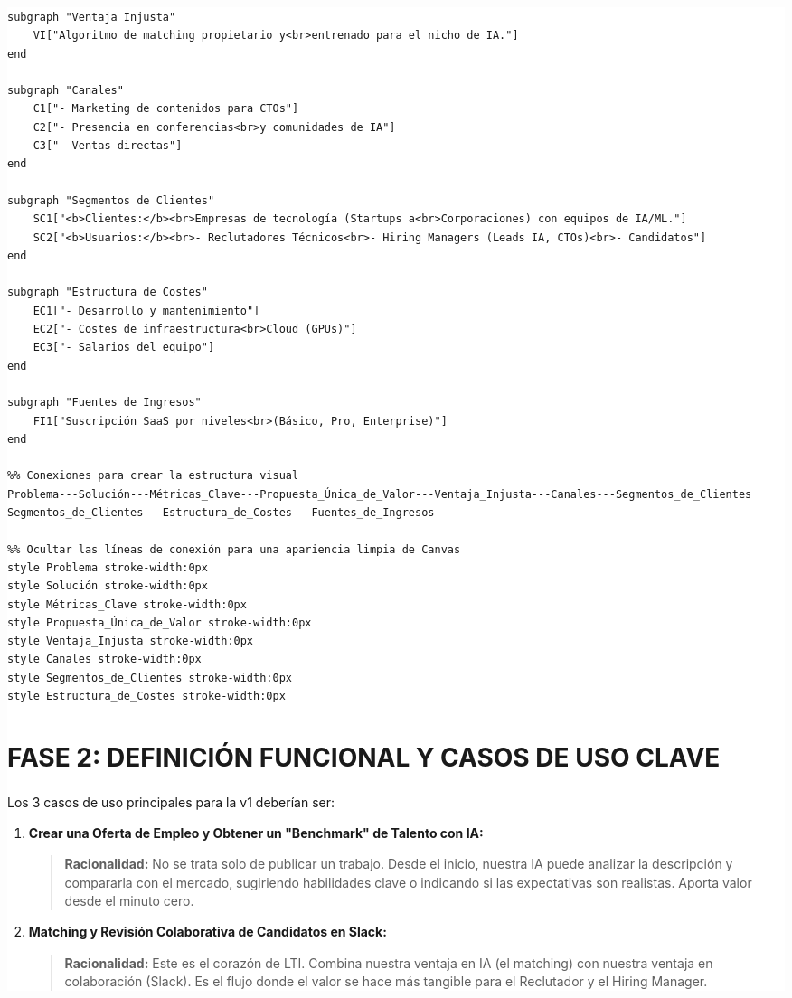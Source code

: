     subgraph "Ventaja Injusta"
        VI["Algoritmo de matching propietario y<br>entrenado para el nicho de IA."]
    end

    subgraph "Canales"
        C1["- Marketing de contenidos para CTOs"]
        C2["- Presencia en conferencias<br>y comunidades de IA"]
        C3["- Ventas directas"]
    end

    subgraph "Segmentos de Clientes"
        SC1["<b>Clientes:</b><br>Empresas de tecnología (Startups a<br>Corporaciones) con equipos de IA/ML."]
        SC2["<b>Usuarios:</b><br>- Reclutadores Técnicos<br>- Hiring Managers (Leads IA, CTOs)<br>- Candidatos"]
    end

    subgraph "Estructura de Costes"
        EC1["- Desarrollo y mantenimiento"]
        EC2["- Costes de infraestructura<br>Cloud (GPUs)"]
        EC3["- Salarios del equipo"]
    end

    subgraph "Fuentes de Ingresos"
        FI1["Suscripción SaaS por niveles<br>(Básico, Pro, Enterprise)"]
    end

    %% Conexiones para crear la estructura visual
    Problema---Solución---Métricas_Clave---Propuesta_Única_de_Valor---Ventaja_Injusta---Canales---Segmentos_de_Clientes
    Segmentos_de_Clientes---Estructura_de_Costes---Fuentes_de_Ingresos

    %% Ocultar las líneas de conexión para una apariencia limpia de Canvas
    style Problema stroke-width:0px
    style Solución stroke-width:0px
    style Métricas_Clave stroke-width:0px
    style Propuesta_Única_de_Valor stroke-width:0px
    style Ventaja_Injusta stroke-width:0px
    style Canales stroke-width:0px
    style Segmentos_de_Clientes stroke-width:0px
    style Estructura_de_Costes stroke-width:0px

# FASE 2: DEFINICIÓN FUNCIONAL Y CASOS DE USO CLAVE

Los 3 casos de uso principales para la v1 deberían ser:

1.  **Crear una Oferta de Empleo y Obtener un "Benchmark" de Talento con IA:**
    > **Racionalidad:** No se trata solo de publicar un trabajo. Desde el inicio, nuestra IA puede analizar la descripción y compararla con el mercado, sugiriendo habilidades clave o indicando si las expectativas son realistas. Aporta valor desde el minuto cero.

2.  **Matching y Revisión Colaborativa de Candidatos en Slack:**
    > **Racionalidad:** Este es el corazón de LTI. Combina nuestra ventaja en IA (el matching) con nuestra ventaja en colaboración (Slack). Es el flujo donde el valor se hace más tangible para el Reclutador y el Hiring Manager.
